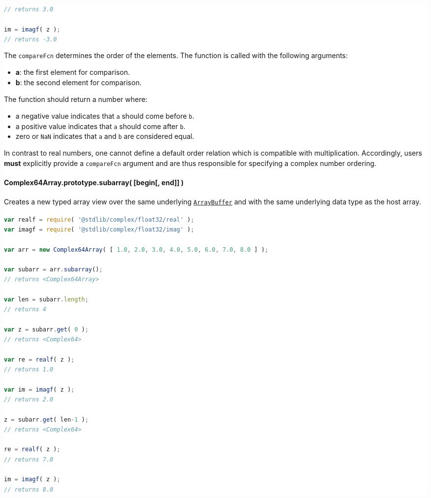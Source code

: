 ```javascript
// returns 3.0

im = imagf( z );
// returns -3.0
```

The `compareFcn` determines the order of the elements. The function is called with the following arguments:

-   **a**: the first element for comparison.
-   **b**: the second element for comparison.

The function should return a number where:

-   a negative value indicates that `a` should come before `b`.
-   a positive value indicates that `a` should come after `b`.
-   zero or `NaN` indicates that `a` and `b` are considered equal.

In contrast to real numbers, one cannot define a default order relation which is compatible with multiplication. Accordingly, users **must** explicitly provide a `compareFcn` argument and are thus responsible for specifying a complex number ordering.

<a name="method-subarray"></a>

#### Complex64Array.prototype.subarray( \[begin\[, end]] )

Creates a new typed array view over the same underlying [`ArrayBuffer`][@stdlib/array/buffer] and with the same underlying data type as the host array.

```javascript
var realf = require( '@stdlib/complex/float32/real' );
var imagf = require( '@stdlib/complex/float32/imag' );

var arr = new Complex64Array( [ 1.0, 2.0, 3.0, 4.0, 5.0, 6.0, 7.0, 8.0 ] );

var subarr = arr.subarray();
// returns <Complex64Array>

var len = subarr.length;
// returns 4

var z = subarr.get( 0 );
// returns <Complex64>

var re = realf( z );
// returns 1.0

var im = imagf( z );
// returns 2.0

z = subarr.get( len-1 );
// returns <Complex64>

re = realf( z );
// returns 7.0

im = imagf( z );
// returns 8.0
```


[mdn-iterator-protocol]: https://developer.mozilla.org/en-US/docs/Web/JavaScript/Reference/Iteration_protocols#The_iterator_protocol
[@stdlib/array/typed]: https://github.com/stdlib-js/array/tree/main/typed
[@stdlib/array/buffer]: https://github.com/stdlib-js/array/tree/main/buffer
[@stdlib/complex/float32/ctor]: https://github.com/stdlib-js/complex-float32-ctor
[@stdlib/array/complex128]: https://github.com/stdlib-js/array/tree/main/complex128
[@stdlib/complex/cmplx]: https://github.com/stdlib-js/complex-cmplx
